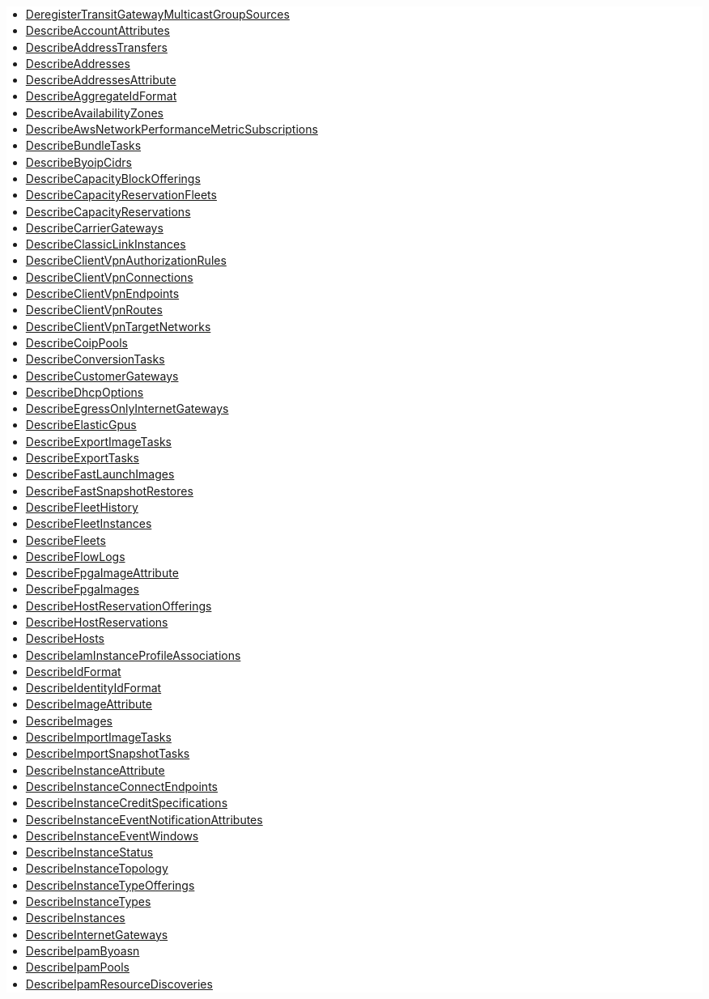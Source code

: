 - [DeregisterTransitGatewayMulticastGroupSources](AwsEc2Actions.md#deregistertransitgatewaymulticastgroupsources)
- [DescribeAccountAttributes](AwsEc2Actions.md#describeaccountattributes)
- [DescribeAddressTransfers](AwsEc2Actions.md#describeaddresstransfers)
- [DescribeAddresses](AwsEc2Actions.md#describeaddresses)
- [DescribeAddressesAttribute](AwsEc2Actions.md#describeaddressesattribute)
- [DescribeAggregateIdFormat](AwsEc2Actions.md#describeaggregateidformat)
- [DescribeAvailabilityZones](AwsEc2Actions.md#describeavailabilityzones)
- [DescribeAwsNetworkPerformanceMetricSubscriptions](AwsEc2Actions.md#describeawsnetworkperformancemetricsubscriptions)
- [DescribeBundleTasks](AwsEc2Actions.md#describebundletasks)
- [DescribeByoipCidrs](AwsEc2Actions.md#describebyoipcidrs)
- [DescribeCapacityBlockOfferings](AwsEc2Actions.md#describecapacityblockofferings)
- [DescribeCapacityReservationFleets](AwsEc2Actions.md#describecapacityreservationfleets)
- [DescribeCapacityReservations](AwsEc2Actions.md#describecapacityreservations)
- [DescribeCarrierGateways](AwsEc2Actions.md#describecarriergateways)
- [DescribeClassicLinkInstances](AwsEc2Actions.md#describeclassiclinkinstances)
- [DescribeClientVpnAuthorizationRules](AwsEc2Actions.md#describeclientvpnauthorizationrules)
- [DescribeClientVpnConnections](AwsEc2Actions.md#describeclientvpnconnections)
- [DescribeClientVpnEndpoints](AwsEc2Actions.md#describeclientvpnendpoints)
- [DescribeClientVpnRoutes](AwsEc2Actions.md#describeclientvpnroutes)
- [DescribeClientVpnTargetNetworks](AwsEc2Actions.md#describeclientvpntargetnetworks)
- [DescribeCoipPools](AwsEc2Actions.md#describecoippools)
- [DescribeConversionTasks](AwsEc2Actions.md#describeconversiontasks)
- [DescribeCustomerGateways](AwsEc2Actions.md#describecustomergateways)
- [DescribeDhcpOptions](AwsEc2Actions.md#describedhcpoptions)
- [DescribeEgressOnlyInternetGateways](AwsEc2Actions.md#describeegressonlyinternetgateways)
- [DescribeElasticGpus](AwsEc2Actions.md#describeelasticgpus)
- [DescribeExportImageTasks](AwsEc2Actions.md#describeexportimagetasks)
- [DescribeExportTasks](AwsEc2Actions.md#describeexporttasks)
- [DescribeFastLaunchImages](AwsEc2Actions.md#describefastlaunchimages)
- [DescribeFastSnapshotRestores](AwsEc2Actions.md#describefastsnapshotrestores)
- [DescribeFleetHistory](AwsEc2Actions.md#describefleethistory)
- [DescribeFleetInstances](AwsEc2Actions.md#describefleetinstances)
- [DescribeFleets](AwsEc2Actions.md#describefleets)
- [DescribeFlowLogs](AwsEc2Actions.md#describeflowlogs)
- [DescribeFpgaImageAttribute](AwsEc2Actions.md#describefpgaimageattribute)
- [DescribeFpgaImages](AwsEc2Actions.md#describefpgaimages)
- [DescribeHostReservationOfferings](AwsEc2Actions.md#describehostreservationofferings)
- [DescribeHostReservations](AwsEc2Actions.md#describehostreservations)
- [DescribeHosts](AwsEc2Actions.md#describehosts)
- [DescribeIamInstanceProfileAssociations](AwsEc2Actions.md#describeiaminstanceprofileassociations)
- [DescribeIdFormat](AwsEc2Actions.md#describeidformat)
- [DescribeIdentityIdFormat](AwsEc2Actions.md#describeidentityidformat)
- [DescribeImageAttribute](AwsEc2Actions.md#describeimageattribute)
- [DescribeImages](AwsEc2Actions.md#describeimages)
- [DescribeImportImageTasks](AwsEc2Actions.md#describeimportimagetasks)
- [DescribeImportSnapshotTasks](AwsEc2Actions.md#describeimportsnapshottasks)
- [DescribeInstanceAttribute](AwsEc2Actions.md#describeinstanceattribute)
- [DescribeInstanceConnectEndpoints](AwsEc2Actions.md#describeinstanceconnectendpoints)
- [DescribeInstanceCreditSpecifications](AwsEc2Actions.md#describeinstancecreditspecifications)
- [DescribeInstanceEventNotificationAttributes](AwsEc2Actions.md#describeinstanceeventnotificationattributes)
- [DescribeInstanceEventWindows](AwsEc2Actions.md#describeinstanceeventwindows)
- [DescribeInstanceStatus](AwsEc2Actions.md#describeinstancestatus)
- [DescribeInstanceTopology](AwsEc2Actions.md#describeinstancetopology)
- [DescribeInstanceTypeOfferings](AwsEc2Actions.md#describeinstancetypeofferings)
- [DescribeInstanceTypes](AwsEc2Actions.md#describeinstancetypes)
- [DescribeInstances](AwsEc2Actions.md#describeinstances)
- [DescribeInternetGateways](AwsEc2Actions.md#describeinternetgateways)
- [DescribeIpamByoasn](AwsEc2Actions.md#describeipambyoasn)
- [DescribeIpamPools](AwsEc2Actions.md#describeipampools)
- [DescribeIpamResourceDiscoveries](AwsEc2Actions.md#describeipamresourcediscoveries)